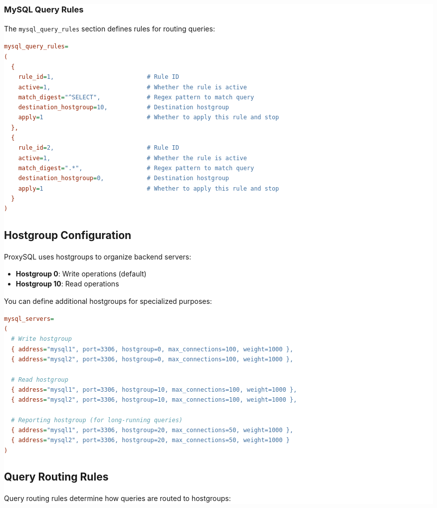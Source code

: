 ### MySQL Query Rules

The `mysql_query_rules` section defines rules for routing queries:

```ini
mysql_query_rules=
(
  {
    rule_id=1,                          # Rule ID
    active=1,                           # Whether the rule is active
    match_digest="^SELECT",             # Regex pattern to match query
    destination_hostgroup=10,           # Destination hostgroup
    apply=1                             # Whether to apply this rule and stop
  },
  {
    rule_id=2,                          # Rule ID
    active=1,                           # Whether the rule is active
    match_digest=".*",                  # Regex pattern to match query
    destination_hostgroup=0,            # Destination hostgroup
    apply=1                             # Whether to apply this rule and stop
  }
)
```

## Hostgroup Configuration

ProxySQL uses hostgroups to organize backend servers:

- **Hostgroup 0**: Write operations (default)
- **Hostgroup 10**: Read operations

You can define additional hostgroups for specialized purposes:

```ini
mysql_servers=
(
  # Write hostgroup
  { address="mysql1", port=3306, hostgroup=0, max_connections=100, weight=1000 },
  { address="mysql2", port=3306, hostgroup=0, max_connections=100, weight=1000 },
  
  # Read hostgroup
  { address="mysql1", port=3306, hostgroup=10, max_connections=100, weight=1000 },
  { address="mysql2", port=3306, hostgroup=10, max_connections=100, weight=1000 },
  
  # Reporting hostgroup (for long-running queries)
  { address="mysql1", port=3306, hostgroup=20, max_connections=50, weight=1000 },
  { address="mysql2", port=3306, hostgroup=20, max_connections=50, weight=1000 }
)
```

## Query Routing Rules

Query routing rules determine how queries are routed to hostgroups:
